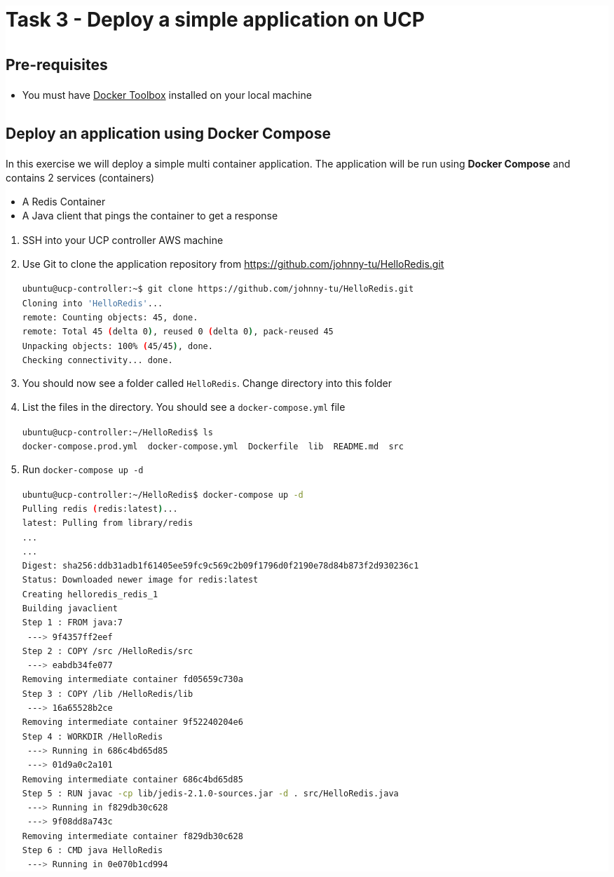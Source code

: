# Task 3 - Deploy a simple application on UCP

## Pre-requisites
- You must have [Docker Toolbox](https://www.docker.com/products/docker-toolbox) installed on your local machine

## Deploy an application using Docker Compose

In this exercise we will deploy a simple multi container application. The application will be run using **Docker Compose** and contains 2 services (containers)
- A Redis Container
- A Java client that pings the container to get a response


1. SSH into your UCP controller AWS machine
2. Use Git to clone the application repository from https://github.com/johnny-tu/HelloRedis.git 

   ```bash
   ubuntu@ucp-controller:~$ git clone https://github.com/johnny-tu/HelloRedis.git
   Cloning into 'HelloRedis'...
   remote: Counting objects: 45, done.
   remote: Total 45 (delta 0), reused 0 (delta 0), pack-reused 45
   Unpacking objects: 100% (45/45), done.
   Checking connectivity... done.

   ```
3. You should now see a folder called `HelloRedis`. Change directory into this folder
4. List the files in the directory. You should see a `docker-compose.yml` file

   ```bash
   ubuntu@ucp-controller:~/HelloRedis$ ls
   docker-compose.prod.yml  docker-compose.yml  Dockerfile  lib  README.md  src

   ```
   
5. Run `docker-compose up -d`

   ```bash
   ubuntu@ucp-controller:~/HelloRedis$ docker-compose up -d
   Pulling redis (redis:latest)...
   latest: Pulling from library/redis
   ...
   ...
   Digest: sha256:ddb31adb1f61405ee59fc9c569c2b09f1796d0f2190e78d84b873f2d930236c1
   Status: Downloaded newer image for redis:latest
   Creating helloredis_redis_1
   Building javaclient
   Step 1 : FROM java:7
    ---> 9f4357ff2eef
   Step 2 : COPY /src /HelloRedis/src
    ---> eabdb34fe077
   Removing intermediate container fd05659c730a
   Step 3 : COPY /lib /HelloRedis/lib
    ---> 16a65528b2ce
   Removing intermediate container 9f52240204e6
   Step 4 : WORKDIR /HelloRedis
    ---> Running in 686c4bd65d85
    ---> 01d9a0c2a101
   Removing intermediate container 686c4bd65d85
   Step 5 : RUN javac -cp lib/jedis-2.1.0-sources.jar -d . src/HelloRedis.java
    ---> Running in f829db30c628
    ---> 9f08dd8a743c
   Removing intermediate container f829db30c628
   Step 6 : CMD java HelloRedis
    ---> Running in 0e070b1cd994
   ```